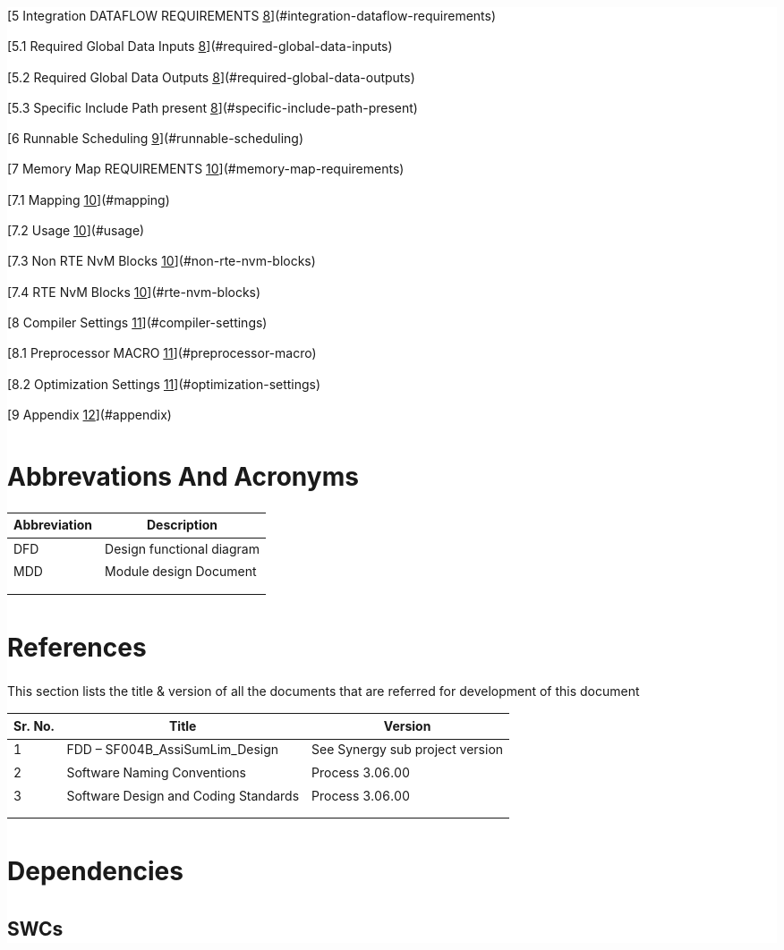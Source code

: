[5 Integration DATAFLOW REQUIREMENTS
[8](#integration-dataflow-requirements)](#integration-dataflow-requirements)

[5.1 Required Global Data Inputs
[8](#required-global-data-inputs)](#required-global-data-inputs)

[5.2 Required Global Data Outputs
[8](#required-global-data-outputs)](#required-global-data-outputs)

[5.3 Specific Include Path present
[8](#specific-include-path-present)](#specific-include-path-present)

[6 Runnable Scheduling [9](#runnable-scheduling)](#runnable-scheduling)

[7 Memory Map REQUIREMENTS
[10](#memory-map-requirements)](#memory-map-requirements)

[7.1 Mapping [10](#mapping)](#mapping)

[7.2 Usage [10](#usage)](#usage)

[7.3 Non RTE NvM Blocks [10](#non-rte-nvm-blocks)](#non-rte-nvm-blocks)

[7.4 RTE NvM Blocks [10](#rte-nvm-blocks)](#rte-nvm-blocks)

[8 Compiler Settings [11](#compiler-settings)](#compiler-settings)

[8.1 Preprocessor MACRO [11](#preprocessor-macro)](#preprocessor-macro)

[8.2 Optimization Settings
[11](#optimization-settings)](#optimization-settings)

[9 Appendix [12](#appendix)](#appendix)

# Abbrevations And Acronyms

| **Abbreviation** | **Description**           |
|------------------|---------------------------|
| DFD              | Design functional diagram |
| MDD              | Module design Document    |
|                  |                           |
|                  |                           |

# References

This section lists the title & version of all the documents that are
referred for development of this document

| **Sr. No.** | **Title**                            | **Version**                     |
|----------|----------------------------------------------|-----------------|
| 1           | FDD – SF004B_AssiSumLim_Design       | See Synergy sub project version |
| 2           | Software Naming Conventions          | Process 3.06.00                 |
| 3           | Software Design and Coding Standards | Process 3.06.00                 |
|             |                                      |                                 |
|             |                                      |                                 |

# Dependencies

## SWCs
